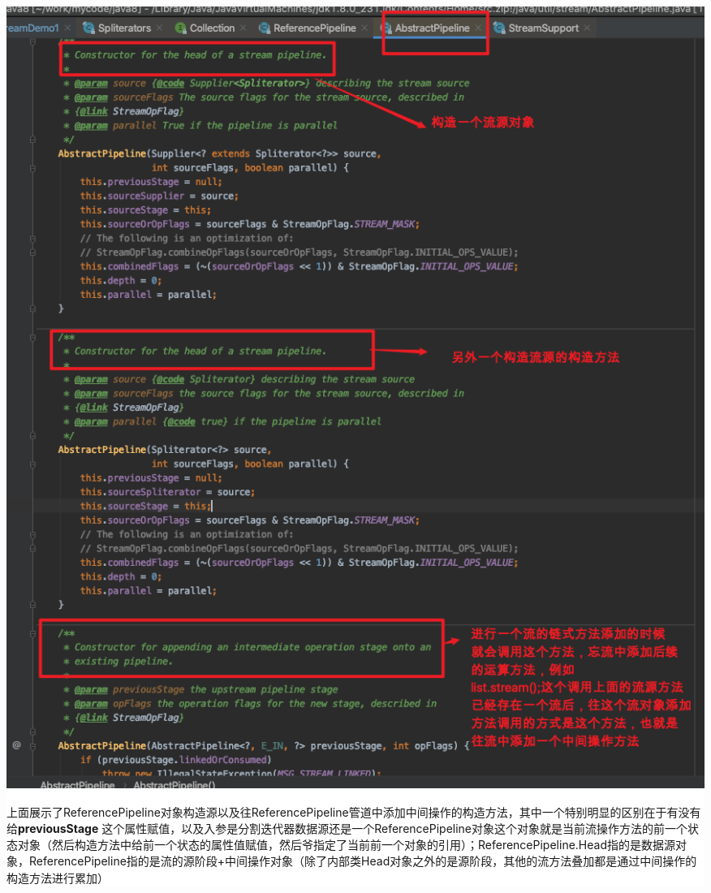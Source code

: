 ![image-20200830182957970](image-20200830182957970.png)

上面展示了ReferencePipeline对象构造源以及往ReferencePipeline管道中添加中间操作的构造方法，其中一个特别明显的区别在于有没有给**previousStage** 这个属性赋值，以及入参是分割迭代器数据源还是一个ReferencePipeline对象这个对象就是当前流操作方法的前一个状态对象（然后构造方法中给前一个状态的属性值赋值，然后爷指定了当前前一个对象的引用）；ReferencePipeline.Head指的是数据源对象，ReferencePipeline指的是流的源阶段+中间操作对象（除了内部类Head对象之外的是源阶段，其他的流方法叠加都是通过中间操作的构造方法进行累加）

